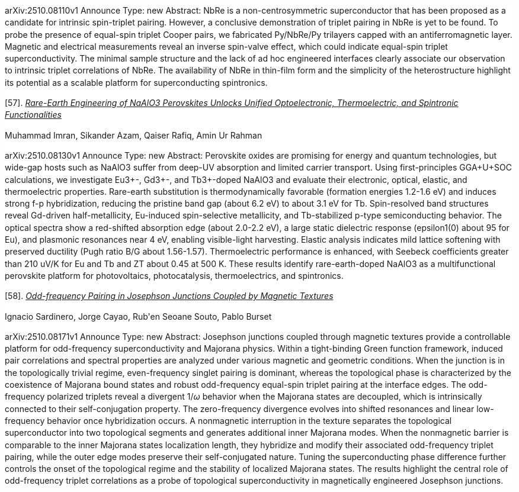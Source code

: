 arXiv:2510.08110v1 Announce Type: new 
Abstract: NbRe is a non-centrosymmetric superconductor that has been proposed as a candidate for intrinsic spin-triplet pairing. However, a conclusive demonstration of triplet pairing in NbRe is yet to be found. To probe the presence of equal-spin triplet Cooper pairs, we fabricated Py/NbRe/Py trilayers capped with an antiferromagnetic layer. Magnetic and electrical measurements reveal an inverse spin-valve effect, which could indicate equal-spin triplet superconductivity. The minimal sample structure and the lack of ad hoc engineered interfaces clearly associate our observation to intrinsic triplet correlations of NbRe. The availability of NbRe in thin-film form and the simplicity of the heterostructure highlight its potential as a scalable platform for superconducting spintronics.



[57]. [*Rare-Earth Engineering of NaAlO3 Perovskites Unlocks Unified Optoelectronic, Thermoelectric, and Spintronic Functionalities*](https://arxiv.org/abs/2510.08130 "Rare-Earth Engineering of NaAlO3 Perovskites Unlocks Unified Optoelectronic, Thermoelectric, and Spintronic Functionalities")

Muhammad Imran, Sikander Azam, Qaiser Rafiq, Amin Ur Rahman

arXiv:2510.08130v1 Announce Type: new 
Abstract: Perovskite oxides are promising for energy and quantum technologies, but wide-gap hosts such as NaAlO3 suffer from deep-UV absorption and limited carrier transport. Using first-principles GGA+U+SOC calculations, we investigate Eu3+-, Gd3+-, and Tb3+-doped NaAlO3 and evaluate their electronic, optical, elastic, and thermoelectric properties. Rare-earth substitution is thermodynamically favorable (formation energies 1.2-1.6 eV) and induces strong f-p hybridization, reducing the pristine band gap (about 6.2 eV) to about 3.1 eV for Tb. Spin-resolved band structures reveal Gd-driven half-metallicity, Eu-induced spin-selective metallicity, and Tb-stabilized p-type semiconducting behavior. The optical spectra show a red-shifted absorption edge (about 2.0-2.2 eV), a large static dielectric response (epsilon1(0) about 95 for Eu), and plasmonic resonances near 4 eV, enabling visible-light harvesting. Elastic analysis indicates mild lattice softening with preserved ductility (Pugh ratio B/G about 1.56-1.57). Thermoelectric performance is enhanced, with Seebeck coefficients greater than 210 uV/K for Eu and Tb and ZT about 0.45 at 500 K. These results identify rare-earth-doped NaAlO3 as a multifunctional perovskite platform for photovoltaics, photocatalysis, thermoelectrics, and spintronics.



[58]. [*Odd-frequency Pairing in Josephson Junctions Coupled by Magnetic Textures*](https://arxiv.org/abs/2510.08171 "Odd-frequency Pairing in Josephson Junctions Coupled by Magnetic Textures")

Ignacio Sardinero, Jorge Cayao, Rub\'en Seoane Souto, Pablo Burset

arXiv:2510.08171v1 Announce Type: new 
Abstract: Josephson junctions coupled through magnetic textures provide a controllable platform for odd-frequency superconductivity and Majorana physics. Within a tight-binding Green function framework, induced pair correlations and spectral properties are analyzed under various magnetic and geometric conditions. When the junction is in the topologically trivial regime, even-frequency singlet pairing is dominant, whereas the topological phase is characterized by the coexistence of Majorana bound states and robust odd-frequency equal-spin triplet pairing at the interface edges. The odd-frequency polarized triplets reveal a divergent $1/\omega$ behavior when the Majorana states are decoupled, which is intrinsically connected to their self-conjugation property. The zero-frequency divergence evolves into shifted resonances and linear low-frequency behavior once hybridization occurs. A nonmagnetic interruption in the texture separates the topological superconductor into two topological segments and generates additional inner Majorana modes. When the nonmagnetic barrier is comparable to the inner Majorana states localization length, they hybridize and modify their associated odd-frequency triplet pairing, while the outer edge modes preserve their self-conjugated nature. Tuning the superconducting phase difference further controls the onset of the topological regime and the stability of localized Majorana states. The results highlight the central role of odd-frequency triplet correlations as a probe of topological superconductivity in magnetically engineered Josephson junctions.
